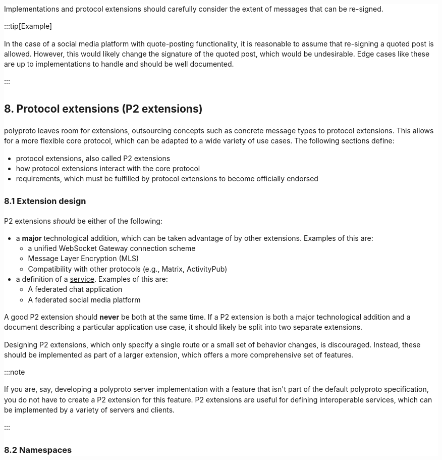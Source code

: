 Implementations and protocol extensions should carefully consider the extent of messages that can be
re-signed.

:::tip[Example]

In the case of a social media platform with quote-posting functionality, it is reasonable to assume
that re-signing a quoted post is allowed. However, this would likely change the signature of the
quoted post, which would be undesirable. Edge cases like these are up to implementations to handle
and should be well documented.

:::

## 8. Protocol extensions (P2 extensions)

polyproto leaves room for extensions, outsourcing concepts such as concrete message types to
protocol extensions. This allows for a more flexible core protocol, which can be adapted to a wide
variety of use cases. The following sections define:

- protocol extensions, also called P2 extensions
- how protocol extensions interact with the core protocol
- requirements, which must be fulfilled by protocol extensions to become officially endorsed

### 8.1 Extension design

P2 extensions _should_ be either of the following:

- a **major** technological addition, which can be taken advantage of by other extensions. Examples
  of this are:
    - a unified WebSocket Gateway connection scheme
    - Message Layer Encryption (MLS)
    - Compatibility with other protocols (e.g., Matrix, ActivityPub)
- a definition of a [service](#9-services). Examples of this are:
    - A federated chat application
    - A federated social media platform

A good P2 extension should **never** be both at the same time. If a P2 extension is both a major
technological addition and a document describing a particular application use case, it should likely
be split into two separate extensions.

Designing P2 extensions, which only specify a single route or a small set of behavior changes, is
discouraged. Instead, these should be implemented as part of a larger extension, which offers a more
comprehensive set of features.

:::note

If you are, say, developing a polyproto server implementation with a feature that isn't part of the
default polyproto specification, you do not have to create a P2 extension for this feature. P2
extensions are useful for defining interoperable services, which can be implemented by a variety of
servers and clients.

:::

### 8.2 Namespaces
